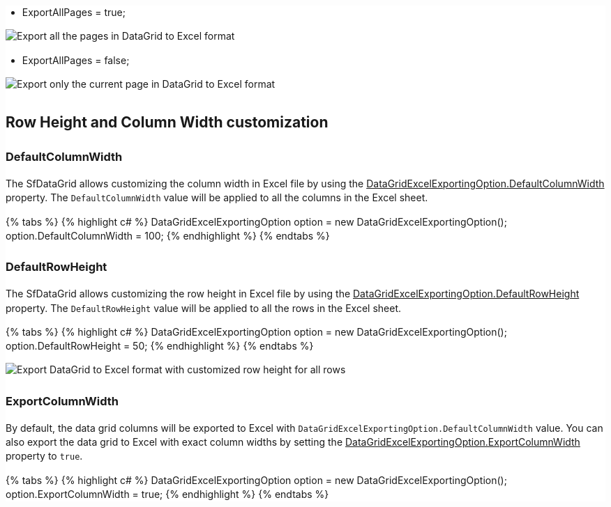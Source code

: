 * ExportAllPages = true;

![Export all the pages in DataGrid to Excel format](SfDataGrid_images/Excel/ExportAll.png) 

* ExportAllPages = false;

![Export only the current page in DataGrid to Excel format](SfDataGrid_images/Excel/Excel.png) 

## Row Height and Column Width customization

### DefaultColumnWidth

The SfDataGrid allows customizing the column width in Excel file by using the [DataGridExcelExportingOption.DefaultColumnWidth](https://help.syncfusion.com/cr/xamarin/Syncfusion.SfDataGrid.XForms.Exporting.DataGridExcelExportingOption.html#Syncfusion_SfDataGrid_XForms_Exporting_DataGridExcelExportingOption_DefaultColumnWidth) property. The `DefaultColumnWidth` value will be applied to all the columns in the Excel sheet.

{% tabs %}
{% highlight c# %}
DataGridExcelExportingOption option = new DataGridExcelExportingOption();
option.DefaultColumnWidth = 100; 
{% endhighlight %}
{% endtabs %}

### DefaultRowHeight

The SfDataGrid allows customizing the row height in Excel file by using the [DataGridExcelExportingOption.DefaultRowHeight](https://help.syncfusion.com/cr/xamarin/Syncfusion.SfDataGrid.XForms.Exporting.DataGridExcelExportingOption.html#Syncfusion_SfDataGrid_XForms_Exporting_DataGridExcelExportingOption_DefaultRowHeight) property. The `DefaultRowHeight` value will be applied to all the rows in the Excel sheet.

{% tabs %}
{% highlight c# %}
DataGridExcelExportingOption option = new DataGridExcelExportingOption();
option.DefaultRowHeight = 50; 
{% endhighlight %}
{% endtabs %}

![Export DataGrid to Excel format with customized row height for all rows](SfDataGrid_images/Excel/ColumnWidth.png)

### ExportColumnWidth

By default, the data grid columns will be exported to Excel with `DataGridExcelExportingOption.DefaultColumnWidth` value. You can also export the data grid to Excel with exact column widths by setting the [DataGridExcelExportingOption.ExportColumnWidth](https://help.syncfusion.com/cr/xamarin/Syncfusion.SfDataGrid.XForms.Exporting.DataGridExcelExportingOption.html#Syncfusion_SfDataGrid_XForms_Exporting_DataGridExcelExportingOption_ExportColumnWidth) property to `true`. 

{% tabs %}
{% highlight c# %}
DataGridExcelExportingOption option = new DataGridExcelExportingOption();
option.ExportColumnWidth = true;
{% endhighlight %}
{% endtabs %}
